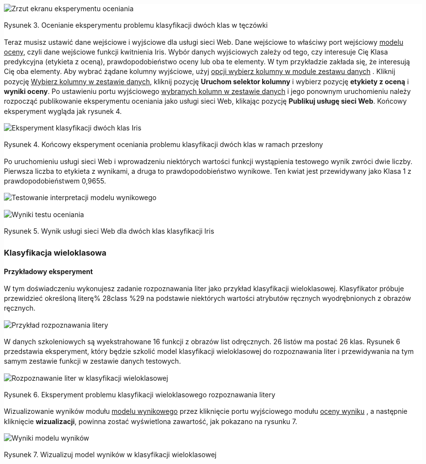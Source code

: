 ![Zrzut ekranu eksperymentu oceniania](./media/interpret-model-results/3.png)

Rysunek 3. Ocenianie eksperymentu problemu klasyfikacji dwóch klas w tęczówki

Teraz musisz ustawić dane wejściowe i wyjściowe dla usługi sieci Web. Dane wejściowe to właściwy port wejściowy [modelu oceny][score-model], czyli dane wejściowe funkcji kwitnienia Iris. Wybór danych wyjściowych zależy od tego, czy interesuje Cię Klasa predykcyjna (etykieta z oceną), prawdopodobieństwo oceny lub oba te elementy. W tym przykładzie zakłada się, że interesują Cię oba elementy. Aby wybrać żądane kolumny wyjściowe, użyj [opcji wybierz kolumny w module zestawu danych][select-columns] . Kliknij pozycję [Wybierz kolumny w zestawie danych][select-columns], kliknij pozycję **Uruchom selektor kolumny** i wybierz pozycję **etykiety z oceną** i **wyniki oceny**. Po ustawieniu portu wyjściowego [wybranych kolumn w zestawie danych][select-columns] i jego ponownym uruchomieniu należy rozpocząć publikowanie eksperymentu oceniania jako usługi sieci Web, klikając pozycję **Publikuj usługę sieci Web**. Końcowy eksperyment wygląda jak rysunek 4.

![Eksperyment klasyfikacji dwóch klas Iris](./media/interpret-model-results/4.png)

Rysunek 4. Końcowy eksperyment oceniania problemu klasyfikacji dwóch klas w ramach przesłony

Po uruchomieniu usługi sieci Web i wprowadzeniu niektórych wartości funkcji wystąpienia testowego wynik zwróci dwie liczby. Pierwsza liczba to etykieta z wynikami, a druga to prawdopodobieństwo wynikowe. Ten kwiat jest przewidywany jako Klasa 1 z prawdopodobieństwem 0,9655.

![Testowanie interpretacji modelu wynikowego](./media/interpret-model-results/4_1.png)

![Wyniki testu oceniania](./media/interpret-model-results/5.png)

Rysunek 5. Wynik usługi sieci Web dla dwóch klas klasyfikacji Iris

### <a name="multi-class-classification"></a>Klasyfikacja wieloklasowa
**Przykładowy eksperyment**

W tym doświadczeniu wykonujesz zadanie rozpoznawania liter jako przykład klasyfikacji wieloklasowej. Klasyfikator próbuje przewidzieć określoną literę% 28class %29 na podstawie niektórych wartości atrybutów ręcznych wyodrębnionych z obrazów ręcznych.

![Przykład rozpoznawania litery](./media/interpret-model-results/5_1.png)

W danych szkoleniowych są wyekstrahowane 16 funkcji z obrazów list odręcznych. 26 listów ma postać 26 klas. Rysunek 6 przedstawia eksperyment, który będzie szkolić model klasyfikacji wieloklasowej do rozpoznawania liter i przewidywania na tym samym zestawie funkcji w zestawie danych testowych.

![Rozpoznawanie liter w klasyfikacji wieloklasowej](./media/interpret-model-results/6.png)

Rysunek 6. Eksperyment problemu klasyfikacji wieloklasowego rozpoznawania litery

Wizualizowanie wyników modułu [modelu wynikowego][score-model] przez kliknięcie portu wyjściowego modułu [oceny wyniku][score-model] , a następnie kliknięcie **wizualizacji**, powinna zostać wyświetlona zawartość, jak pokazano na rysunku 7.

![Wyniki modelu wyników](./media/interpret-model-results/7.png)

Rysunek 7. Wizualizuj model wyników w klasyfikacji wieloklasowej


[assign-to-clusters]: /azure/machine-learning/studio-module-reference/assign-data-to-clusters
[execute-r-script]: /azure/machine-learning/studio-module-reference/execute-r-script
[select-columns]: /azure/machine-learning/studio-module-reference/select-columns-in-dataset
[score-matchbox-recommender]: /azure/machine-learning/studio-module-reference/score-matchbox-recommender
[score-model]: /azure/machine-learning/studio-module-reference/score-model
[train-clustering-model]: /azure/machine-learning/studio-module-reference/train-clustering-model
[train-matchbox-recommender]: /azure/machine-learning/studio-module-reference/train-matchbox-recommender